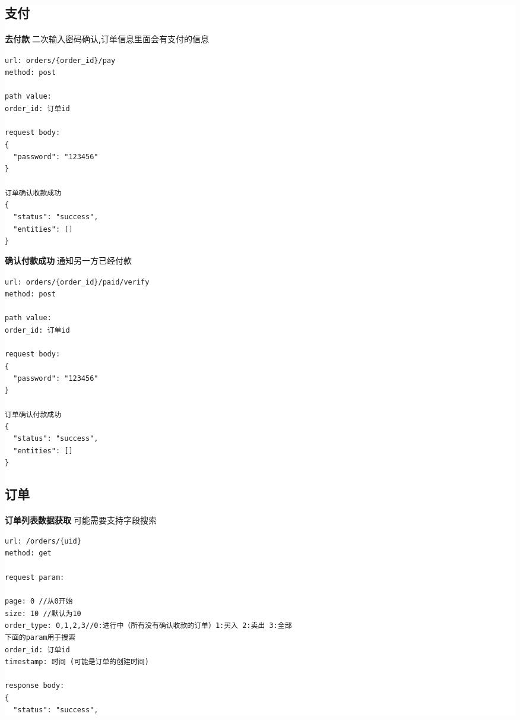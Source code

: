 
## 支付

**去付款**
二次输入密码确认,订单信息里面会有支付的信息
```
url: orders/{order_id}/pay
method: post

path value:
order_id: 订单id

request body:
{
  "password": "123456"
}

订单确认收款成功
{
  "status": "success",
  "entities": []
}
```

**确认付款成功**
通知另一方已经付款
```
url: orders/{order_id}/paid/verify
method: post

path value:
order_id: 订单id

request body:
{
  "password": "123456"
}

订单确认付款成功
{
  "status": "success",
  "entities": []
}
```

## 订单
**订单列表数据获取**
可能需要支持字段搜索
```
url: /orders/{uid}
method: get

request param:

page: 0 //从0开始
size: 10 //默认为10
order_type: 0,1,2,3//0:进行中（所有没有确认收款的订单）1:买入 2:卖出 3:全部
下面的param用于搜索
order_id: 订单id
timestamp: 时间 (可能是订单的创建时间)

response body:
{
  "status": "success",
```